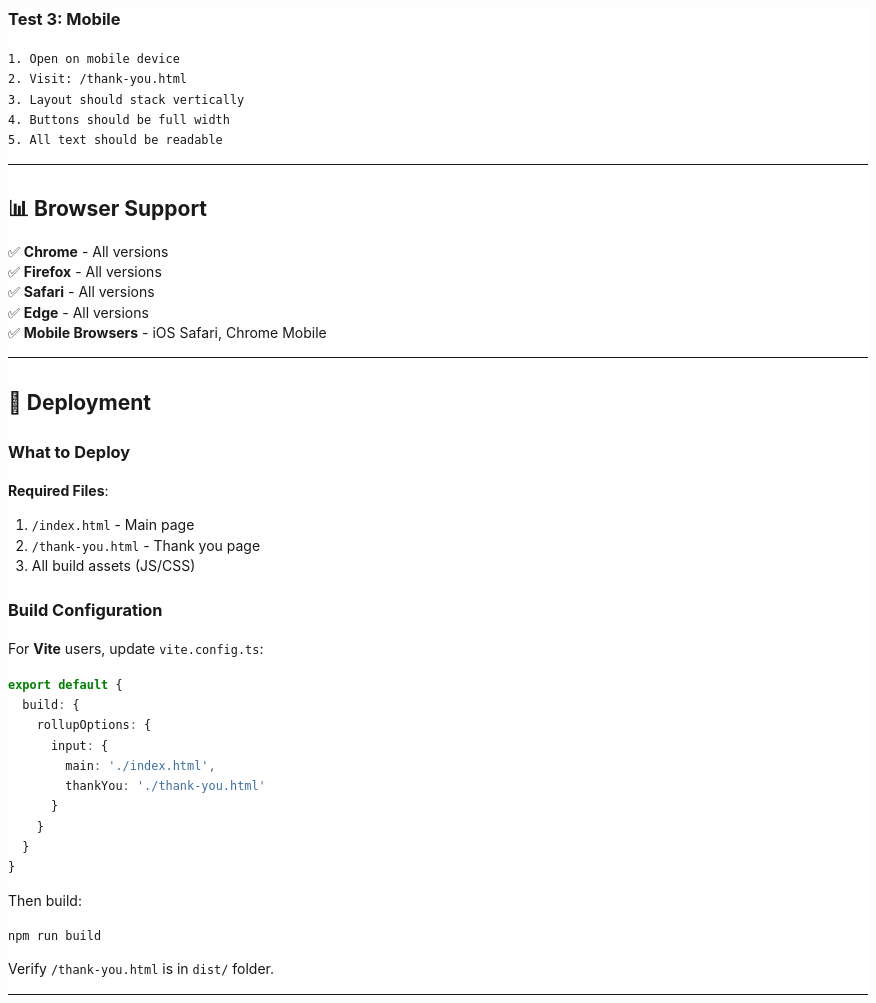 ### Test 3: Mobile
```
1. Open on mobile device
2. Visit: /thank-you.html
3. Layout should stack vertically
4. Buttons should be full width
5. All text should be readable
```

---

## 📊 Browser Support

✅ **Chrome** - All versions  
✅ **Firefox** - All versions  
✅ **Safari** - All versions  
✅ **Edge** - All versions  
✅ **Mobile Browsers** - iOS Safari, Chrome Mobile  

---

## 🚀 Deployment

### What to Deploy

**Required Files**:
1. `/index.html` - Main page
2. `/thank-you.html` - Thank you page
3. All build assets (JS/CSS)

### Build Configuration

For **Vite** users, update `vite.config.ts`:

```typescript
export default {
  build: {
    rollupOptions: {
      input: {
        main: './index.html',
        thankYou: './thank-you.html'
      }
    }
  }
}
```

Then build:
```bash
npm run build
```

Verify `/thank-you.html` is in `dist/` folder.

---